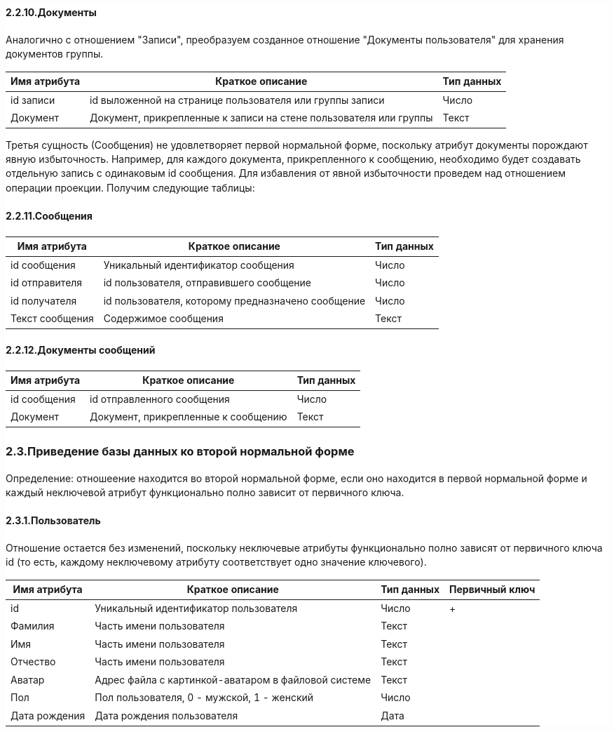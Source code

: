 #### 2.2.10.Документы

Аналогично с отношением "Записи", преобразуем созданное отношение "Документы пользователя" для хранения документов группы.

| Имя атрибута | Краткое описание | Тип данных |
| - | - | - |
| id записи | id выложенной на странице пользователя или группы записи | Число |
| Документ | Документ, прикрепленные к записи на стене пользователя или группы | Текст |

Третья сущность (Сообщения) не удовлетворяет первой нормальной форме, поскольку атрибут документы порождают явную избыточность. Например, для каждого документа, прикрепленного к сообщению, необходимо будет создавать отдельную запись с одинаковым id сообщения. Для избавления от явной избыточности проведем над отношением операции проекции. Получим следующие таблицы:

#### 2.2.11.Сообщения

| Имя атрибута | Краткое описание | Тип данных |
| - | - | - |
| id сообщения | Уникальный идентификатор сообщения | Число |
| id отправителя | id пользователя, отправившего сообщение | Число |
| id получателя | id пользователя, которому предназначено сообщение | Число |
| Текст сообщения | Содержимое сообщения | Текст |

#### 2.2.12.Документы сообщений

| Имя атрибута | Краткое описание | Тип данных |
| - | - | - |
| id сообщения | id отправленного сообщения | Число |
| Документ | Документ, прикрепленные к сообщению | Текст |

### 2.3.Приведение базы данных ко второй нормальной форме

Определение: отношеение находится во второй нормальной форме, если оно находится в первой нормальной форме и каждый неключевой атрибут функционально полно зависит от первичного ключа.

#### 2.3.1.Пользователь

Отношение остается без изменений, поскольку неключевые атрибуты функционально полно зависят от первичного ключа id (то есть, каждому неключевому атрибуту соответствует одно значение ключевого).

| Имя атрибута | Краткое описание | Тип данных | Первичный ключ |
| - | - | - | - |
| id | Уникальный идентификатор пользователя | Число | + |
| Фамилия | Часть имени пользователя | Текст |  |
| Имя | Часть имени пользователя | Текст |  |
| Отчество | Часть имени пользователя | Текст |  |
| Аватар | Адрес файла с картинкой-аватаром в файловой системе | Текст |  |
| Пол | Пол пользователя, 0 - мужской, 1 - женский | Число |  |
| Дата рождения | Дата рождения пользователя | Дата |  |